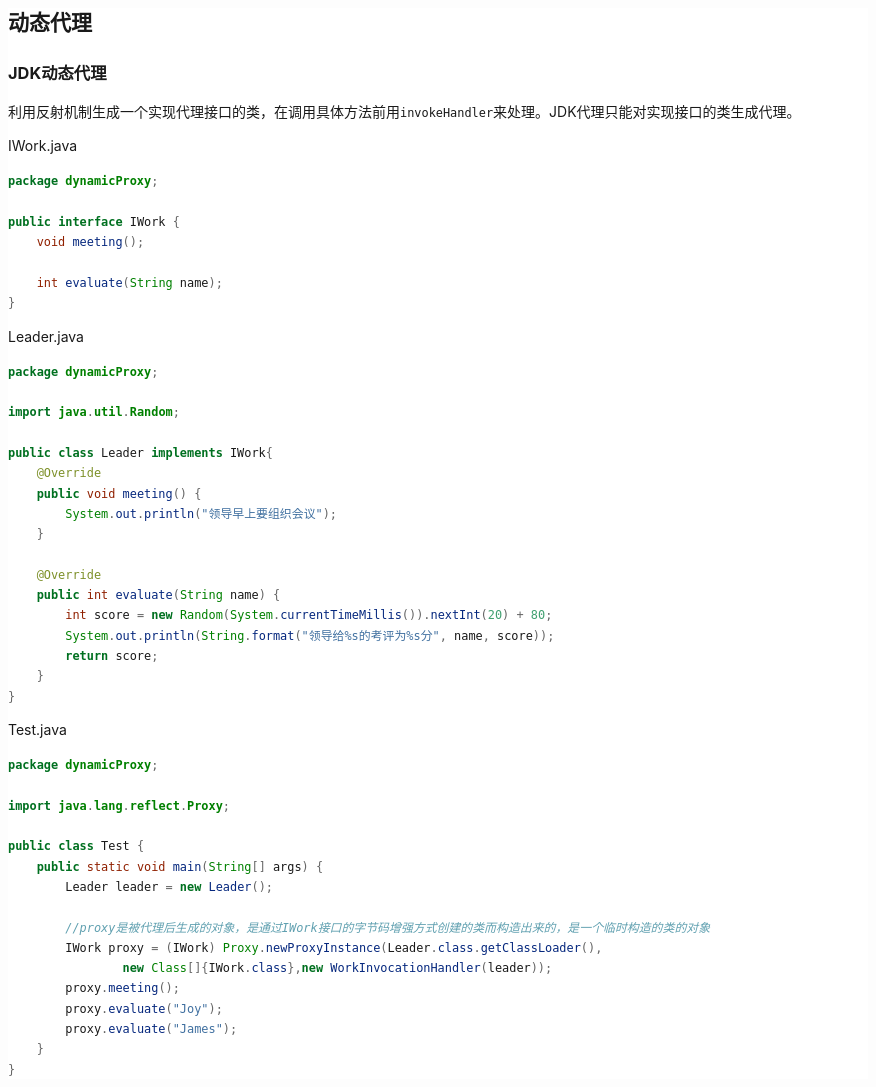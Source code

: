 ## 动态代理

### JDK动态代理

利用反射机制生成一个实现代理接口的类，在调用具体方法前用`invokeHandler`来处理。JDK代理只能对实现接口的类生成代理。

IWork.java

```java
package dynamicProxy;

public interface IWork {
    void meeting();

    int evaluate(String name);
}
```



Leader.java

```java
package dynamicProxy;

import java.util.Random;

public class Leader implements IWork{
    @Override
    public void meeting() {
        System.out.println("领导早上要组织会议");
    }

    @Override
    public int evaluate(String name) {
        int score = new Random(System.currentTimeMillis()).nextInt(20) + 80;
        System.out.println(String.format("领导给%s的考评为%s分", name, score));
        return score;
    }
}
```

Test.java

```java
package dynamicProxy;

import java.lang.reflect.Proxy;

public class Test {
    public static void main(String[] args) {
        Leader leader = new Leader();

        //proxy是被代理后生成的对象，是通过IWork接口的字节码增强方式创建的类而构造出来的，是一个临时构造的类的对象
        IWork proxy = (IWork) Proxy.newProxyInstance(Leader.class.getClassLoader(),
                new Class[]{IWork.class},new WorkInvocationHandler(leader));
        proxy.meeting();
        proxy.evaluate("Joy");
        proxy.evaluate("James");
    }
}
```
